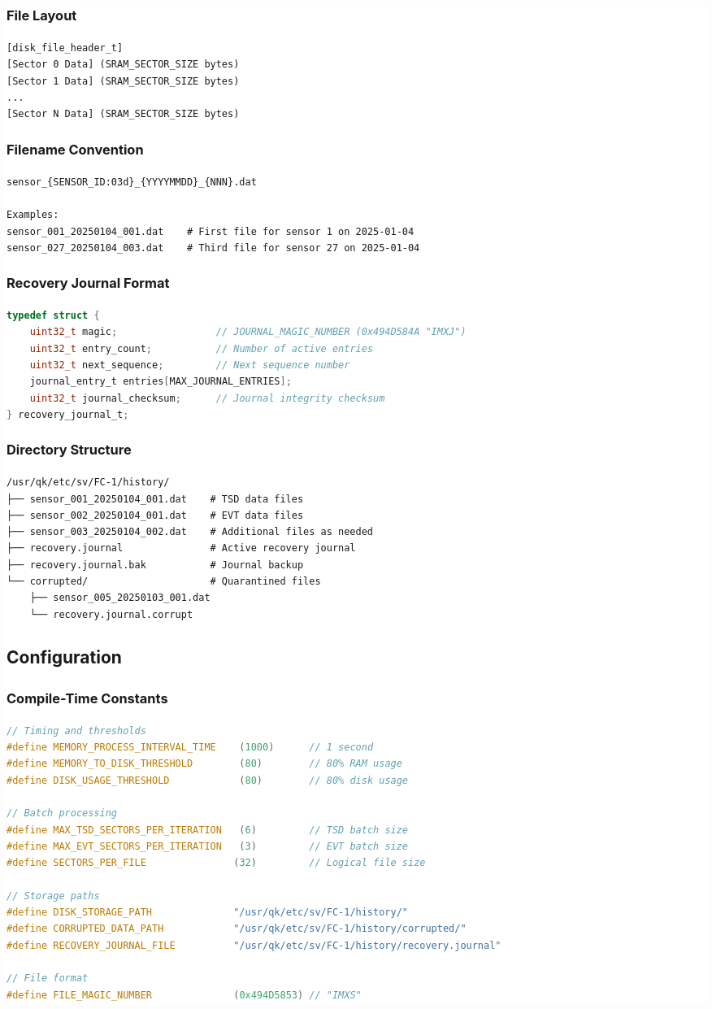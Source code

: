 ### File Layout
```
[disk_file_header_t]
[Sector 0 Data] (SRAM_SECTOR_SIZE bytes)
[Sector 1 Data] (SRAM_SECTOR_SIZE bytes)
...
[Sector N Data] (SRAM_SECTOR_SIZE bytes)
```

### Filename Convention
```
sensor_{SENSOR_ID:03d}_{YYYYMMDD}_{NNN}.dat

Examples:
sensor_001_20250104_001.dat    # First file for sensor 1 on 2025-01-04
sensor_027_20250104_003.dat    # Third file for sensor 27 on 2025-01-04
```

### Recovery Journal Format
```c
typedef struct {
    uint32_t magic;                 // JOURNAL_MAGIC_NUMBER (0x494D584A "IMXJ")
    uint32_t entry_count;           // Number of active entries
    uint32_t next_sequence;         // Next sequence number
    journal_entry_t entries[MAX_JOURNAL_ENTRIES];
    uint32_t journal_checksum;      // Journal integrity checksum
} recovery_journal_t;
```

### Directory Structure
```
/usr/qk/etc/sv/FC-1/history/
├── sensor_001_20250104_001.dat    # TSD data files
├── sensor_002_20250104_001.dat    # EVT data files
├── sensor_003_20250104_002.dat    # Additional files as needed
├── recovery.journal               # Active recovery journal
├── recovery.journal.bak           # Journal backup
└── corrupted/                     # Quarantined files
    ├── sensor_005_20250103_001.dat
    └── recovery.journal.corrupt
```

## Configuration

### Compile-Time Constants
```c
// Timing and thresholds
#define MEMORY_PROCESS_INTERVAL_TIME    (1000)      // 1 second
#define MEMORY_TO_DISK_THRESHOLD        (80)        // 80% RAM usage
#define DISK_USAGE_THRESHOLD            (80)        // 80% disk usage

// Batch processing
#define MAX_TSD_SECTORS_PER_ITERATION   (6)         // TSD batch size
#define MAX_EVT_SECTORS_PER_ITERATION   (3)         // EVT batch size
#define SECTORS_PER_FILE               (32)         // Logical file size

// Storage paths
#define DISK_STORAGE_PATH              "/usr/qk/etc/sv/FC-1/history/"
#define CORRUPTED_DATA_PATH            "/usr/qk/etc/sv/FC-1/history/corrupted/"
#define RECOVERY_JOURNAL_FILE          "/usr/qk/etc/sv/FC-1/history/recovery.journal"

// File format
#define FILE_MAGIC_NUMBER              (0x494D5853) // "IMXS"
```